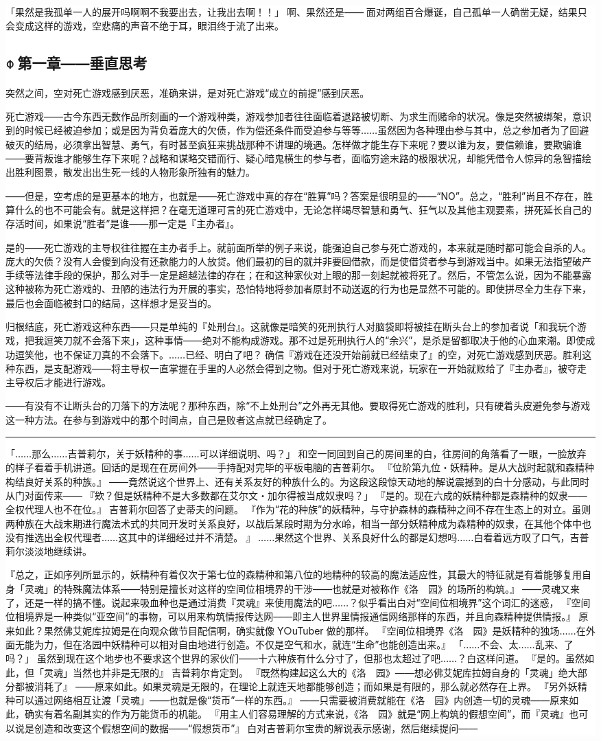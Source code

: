 「果然是我孤单一人的展开吗啊啊不我要出去，让我出去啊！！」
啊、果然还是——
面对两组百合爆诞，自己孤单一人确凿无疑，结果只会变成这样的游戏，空悲痛的声音不绝于耳，眼泪终于流了出来。

## ⌽    第一章——垂直思考

突然之间，空对死亡游戏感到厌恶，准确来讲，是对死亡游戏“成立的前提”感到厌恶。

死亡游戏——古今东西无数作品所刻画的一个游戏种类，游戏参加者往往面临着退路被切断、为求生而赌命的状况。像是突然被绑架，意识到的时候已经被迫参加；或是因为背负着庞大的欠债，作为偿还条件而受迫参与等等……虽然因为各种理由参与其中，总之参加者为了回避破灭的结局，必须拿出智慧、勇气，有时甚至疯狂来挑战那种不讲理的境遇。怎样做才能生存下来呢？要以谁为友，要信赖谁，要欺骗谁——要背叛谁才能够生存下来呢？战略和谋略交错而行、疑心暗鬼横生的参与者，面临穷途末路的极限状况，却能凭借令人惊异的急智描绘出胜利图景，散发出出生死一线的人物形象所独有的魅力。

——但是，空考虑的是更基本的地方，也就是——死亡游戏中真的存在“胜算”吗？答案是很明显的——“NO”。总之，“胜利”尚且不存在，胜算什么的也不可能会有。就是这样把？在毫无道理可言的死亡游戏中，无论怎样竭尽智慧和勇气、狂气以及其他主观要素，拼死延长自己的存活时间，如果说“胜者”是谁——那一定是『主办者』。

是的——死亡游戏的主导权往往握在主办者手上。就前面所举的例子来说，能强迫自己参与死亡游戏的，本来就是随时都可能会自杀的人。庞大的欠债？没有人会傻到向没有还款能力的人放贷。他们最初的目的就并非要回借款，而是使借贷者参与到游戏当中。如果无法指望破产手续等法律手段的保护，那么对手一定是超越法律的存在；在和这种家伙对上眼的那一刻起就被将死了。然后，不管怎么说，因为不能暴露这种被称为死亡游戏的、丑陋的违法行为开展的事实，恐怕特地将参加者原封不动送返的行为也是显然不可能的。即使拼尽全力生存下来，最后也会面临被封口的结局，这样想才是妥当的。

归根结底，死亡游戏这种东西——只是单纯的『处刑台』。这就像是暗笑的死刑执行人对脑袋即将被挂在断头台上的参加者说「和我玩个游戏，把我逗笑刀就不会落下来」，这种事情——绝对不能构成游戏。那不过是死刑执行人的“余兴”，是杀是留都取决于他的心血来潮。即使成功逗笑他，也不保证刀真的不会落下。……已经、明白了吧？
确信『游戏在还没开始前就已经结束了』的空，对死亡游戏感到厌恶。胜利这种东西，是支配游戏——将主导权一直掌握在手里的人必然会得到之物。但对于死亡游戏来说，玩家在一开始就败给了『主办者』，被夺走主导权后才能进行游戏。

——有没有不让断头台的刀落下的方法呢？那种东西，除“不上处刑台”之外再无其他。要取得死亡游戏的胜利，只有硬着头皮避免参与游戏这一种方法。在参与到游戏中的那个时间点，自己是败者这点就已经确定了。

---

「……那么……吉普莉尔，关于妖精种的事……可以详细说明、吗？」
和空一同回到自己的房间里的白，往房间的角落看了一眼，一脸放弃的样子看着手机讲道。回话的是现在在房间外——手持配对完毕的平板电脑的吉普莉尔。
『位阶第九位・妖精种。是从大战时起就和森精种构结良好关系的种族。』
——竟然说这个世界上、还有关系友好的种族什么的。为这段这段惊天动地的解说震撼到的白十分感动，与此同时从门对面传来——
『欸？但是妖精种不是大多数都在艾尔文・加尔得被当成奴隶吗？」
『是的。现在六成的妖精种都是森精种的奴隶——全权代理人也不在位。』
吉普莉尔回答了史蒂夫的问题。
『作为“花的种族”的妖精种，与守护森林的森精种之间不存在生态上的对立。虽则两种族在大战末期进行魔法术式的共同开发时关系良好，以战后某段时期为分水岭，相当一部分妖精种成为森精种的奴隶，在其他个体中也没有推选出全权代理者……这其中的详细经过并不清楚。 』
……果然这个世界、关系良好什么的都是幻想吗……白看着远方叹了口气，吉普莉尔淡淡地继续讲。

『总之，正如序列所显示的，妖精种有着仅次于第七位的森精种和第八位的地精种的较高的魔法适应性，其最大的特征就是有着能够复用自身「灵魂」的特殊魔法体系——特别是擅长对这样的空间位相境界的干涉——也就是对被称作《洛　园》的场所的构筑。』
——灵魂又来了，还是一样的搞不懂。说起来吸血种也是通过消费『灵魂』来使用魔法的吧……？似乎看出白对“空间位相境界”这个词汇的迷惑，
『空间位相境界是一种类似“亚空间”的事物，可以用来构筑情报传达网——即主人世界里情报通信网络那样的东西，并且向森精种提供情报。』
原来如此？果然佛艾妮库拉姆是在向观众做节目配信啊，确实就像 Y○uTuber 做的那样。
『空间位相境界《洛　园》是妖精种的独场……在外面无能为力，但在洛园中妖精种可以相对自由地进行创造。不仅是空气和水，就连“生命”也能创造出来。』
「……不会、太……乱来、了吗？」
虽然到现在这个地步也不要求这个世界的家伙们——十六种族有什么分寸了，但那也太超过了吧……？白这样问道。
『是的。虽然如此，但「灵魂」当然也并非是无限的』
吉普莉尔肯定到。
『既然构建起这么大的《洛　园》——想必佛艾妮库拉姆自身的「灵魂」绝大部分都被消耗了』
——原来如此。如果灵魂是无限的，在理论上就连天地都能够创造；而如果是有限的，那么就必然存在上界。
『另外妖精种可以通过网络相互让渡「灵魂」——也就是像“货币”一样的东西。』
——只需要被消费就能在《洛　园》内创造一切的灵魂——原来如此，确实有着名副其实的作为万能货币的机能。
『用主人们容易理解的方式来说，《洛　园》就是“网上构筑的假想空间”，而『灵魂』也可以说是创造和改变这个假想空间的数据——“假想货币”』
白对吉普莉尔宝贵的解说表示感谢，然后继续提问——
